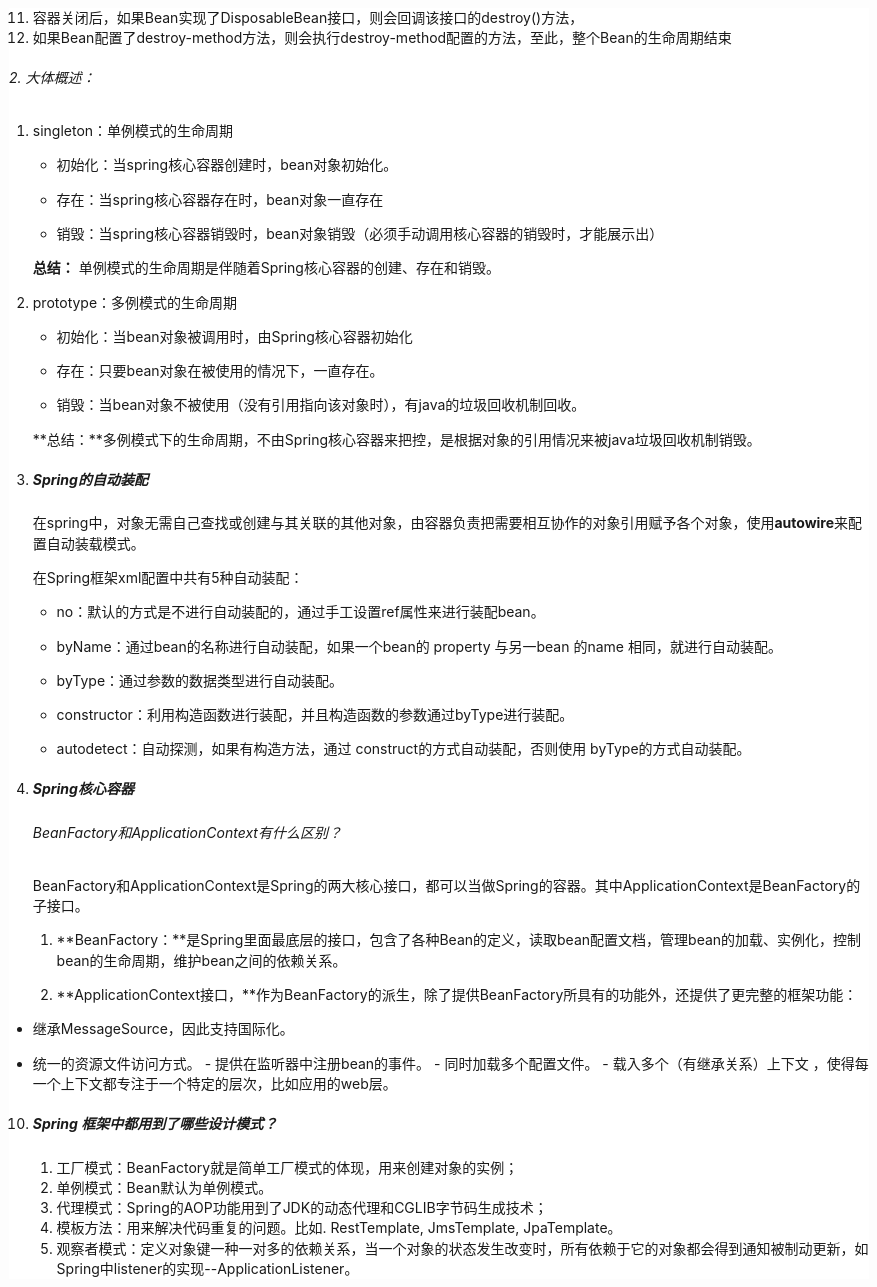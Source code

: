    11. 容器关闭后，如果Bean实现了DisposableBean接口，则会回调该接口的destroy()方法，
   12. 如果Bean配置了destroy-method方法，则会执行destroy-method配置的方法，至此，整个Bean的生命周期结束

   ###### 2. 大体概述：

   1. singleton：单例模式的生命周期

      - 初始化：当spring核心容器创建时，bean对象初始化。

      - 存在：当spring核心容器存在时，bean对象一直存在

      - 销毁：当spring核心容器销毁时，bean对象销毁（必须手动调用核心容器的销毁时，才能展示出）

      **总结：** 单例模式的生命周期是伴随着Spring核心容器的创建、存在和销毁。

   2. prototype：多例模式的生命周期

      - 初始化：当bean对象被调用时，由Spring核心容器初始化

      - 存在：只要bean对象在被使用的情况下，一直存在。

      - 销毁：当bean对象不被使用（没有引用指向该对象时），有java的垃圾回收机制回收。

      **总结：**多例模式下的生命周期，不由Spring核心容器来把控，是根据对象的引用情况来被java垃圾回收机制销毁。

8. ##### Spring的自动装配

   在spring中，对象无需自己查找或创建与其关联的其他对象，由容器负责把需要相互协作的对象引用赋予各个对象，使用**autowire**来配置自动装载模式。

   在Spring框架xml配置中共有5种自动装配：

   - no：默认的方式是不进行自动装配的，通过手工设置ref属性来进行装配bean。

   - byName：通过bean的名称进行自动装配，如果一个bean的 property 与另一bean 的name 相同，就进行自动装配。 

   - byType：通过参数的数据类型进行自动装配。

   - constructor：利用构造函数进行装配，并且构造函数的参数通过byType进行装配。

   - autodetect：自动探测，如果有构造方法，通过 construct的方式自动装配，否则使用 byType的方式自动装配。

9. ##### Spring核心容器

   ###### BeanFactory和ApplicationContext有什么区别？

   ​    BeanFactory和ApplicationContext是Spring的两大核心接口，都可以当做Spring的容器。其中ApplicationContext是BeanFactory的子接口。

   1. **BeanFactory：**是Spring里面最底层的接口，包含了各种Bean的定义，读取bean配置文档，管理bean的加载、实例化，控制bean的生命周期，维护bean之间的依赖关系。

   2. **ApplicationContext接口，**作为BeanFactory的派生，除了提供BeanFactory所具有的功能外，还提供了更完整的框架功能：
- 继承MessageSource，因此支持国际化。
      
- 统一的资源文件访问方式。
      -  提供在监听器中注册bean的事件。
      - 同时加载多个配置文件。
      - 载入多个（有继承关系）上下文 ，使得每一个上下文都专注于一个特定的层次，比如应用的web层。
   
10. ##### Spring 框架中都用到了哪些设计模式？

    1. 工厂模式：BeanFactory就是简单工厂模式的体现，用来创建对象的实例；
    2. 单例模式：Bean默认为单例模式。
    3. 代理模式：Spring的AOP功能用到了JDK的动态代理和CGLIB字节码生成技术；
    4. 模板方法：用来解决代码重复的问题。比如. RestTemplate, JmsTemplate, JpaTemplate。
    5. 观察者模式：定义对象键一种一对多的依赖关系，当一个对象的状态发生改变时，所有依赖于它的对象都会得到通知被制动更新，如Spring中listener的实现--ApplicationListener。
